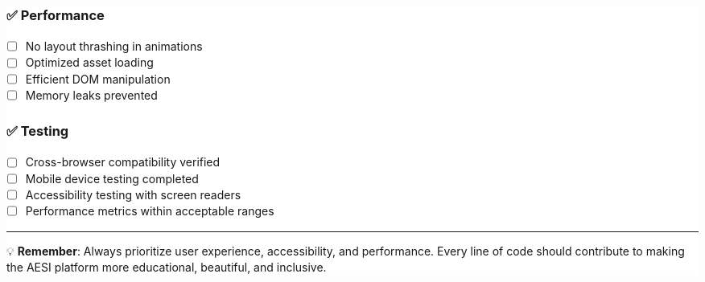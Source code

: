 ### ✅ Performance
- [ ] No layout thrashing in animations
- [ ] Optimized asset loading
- [ ] Efficient DOM manipulation
- [ ] Memory leaks prevented

### ✅ Testing
- [ ] Cross-browser compatibility verified
- [ ] Mobile device testing completed
- [ ] Accessibility testing with screen readers
- [ ] Performance metrics within acceptable ranges

---

💡 **Remember**: Always prioritize user experience, accessibility, and performance. Every line of code should contribute to making the AESI platform more educational, beautiful, and inclusive.
